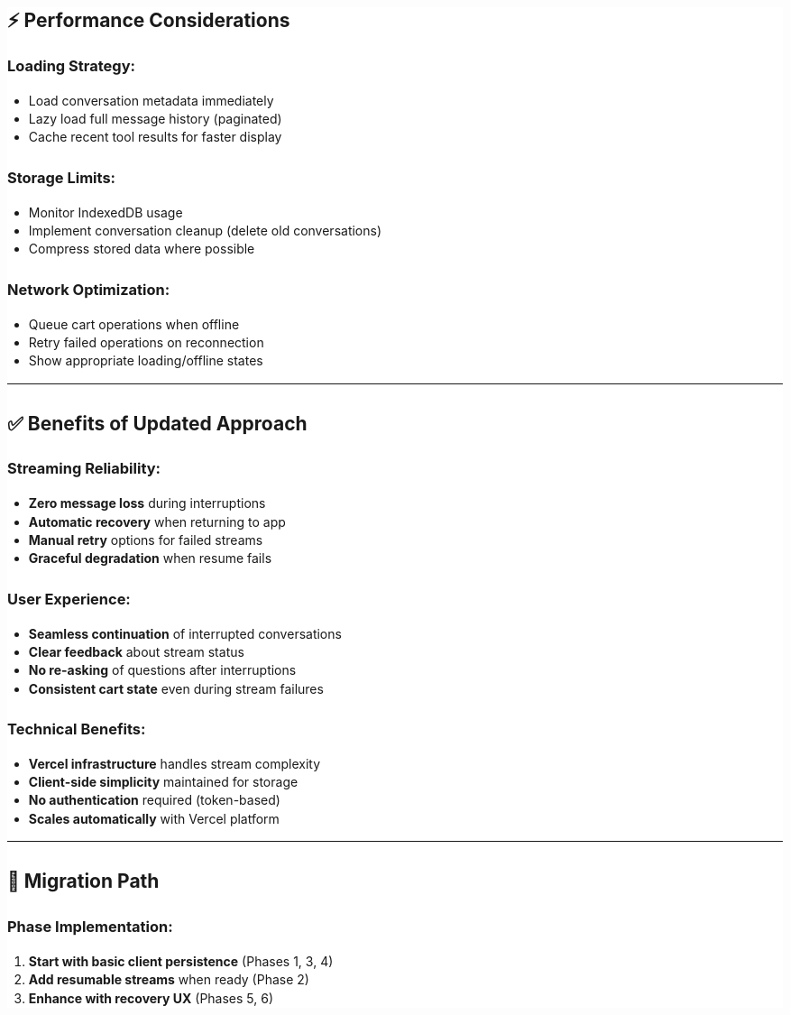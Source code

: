 
## ⚡ Performance Considerations

### **Loading Strategy:**
- Load conversation metadata immediately
- Lazy load full message history (paginated)
- Cache recent tool results for faster display

### **Storage Limits:**
- Monitor IndexedDB usage
- Implement conversation cleanup (delete old conversations)
- Compress stored data where possible

### **Network Optimization:**
- Queue cart operations when offline
- Retry failed operations on reconnection
- Show appropriate loading/offline states

---

## ✅ Benefits of Updated Approach

### **Streaming Reliability:**
- **Zero message loss** during interruptions
- **Automatic recovery** when returning to app
- **Manual retry** options for failed streams
- **Graceful degradation** when resume fails

### **User Experience:**
- **Seamless continuation** of interrupted conversations
- **Clear feedback** about stream status
- **No re-asking** of questions after interruptions
- **Consistent cart state** even during stream failures

### **Technical Benefits:**
- **Vercel infrastructure** handles stream complexity
- **Client-side simplicity** maintained for storage
- **No authentication** required (token-based)
- **Scales automatically** with Vercel platform

---

## 🚀 Migration Path

### **Phase Implementation:**
1. **Start with basic client persistence** (Phases 1, 3, 4)
2. **Add resumable streams** when ready (Phase 2)
3. **Enhance with recovery UX** (Phases 5, 6)
